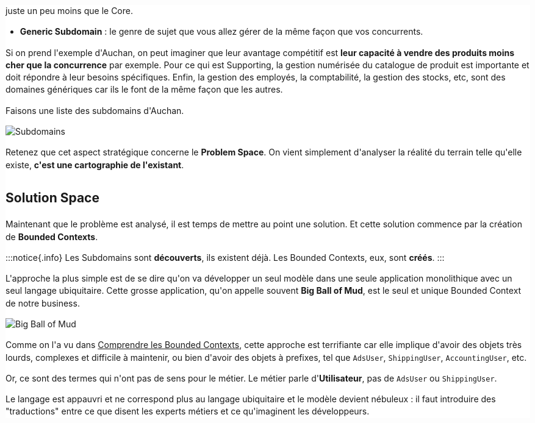   juste un peu
  moins que le Core.
- **Generic Subdomain** : le genre de sujet que vous allez gérer de la même façon que vos concurrents.

Si on prend l'exemple d'Auchan, on peut imaginer que leur avantage compétitif est **leur capacité à vendre des produits
moins cher que la concurrence** par exemple.
Pour ce qui est Supporting, la gestion numérisée du catalogue de produit est importante et doit répondre à leur besoins
spécifiques.
Enfin, la gestion des employés, la comptabilité, la gestion des stocks, etc, sont des domaines génériques car ils le
font de la même façon que les autres.

Faisons une liste des subdomains d'Auchan.

![Subdomains](/posts/bounded-contexts-vs-subdomains/subdomains.jpg)

Retenez que cet aspect stratégique concerne le **Problem Space**. On vient simplement
d'analyser la réalité du terrain telle qu'elle existe, **c'est une cartographie de l'existant**.

## Solution Space

Maintenant que le problème est analysé, il est temps de mettre au point une solution. Et cette solution commence par la
création de **Bounded Contexts**.

:::notice{.info}
Les Subdomains sont **découverts**, ils existent déjà.
Les Bounded Contexts, eux, sont **créés**.
:::

L'approche la plus simple est de se dire qu'on va développer un seul modèle dans une seule application monolithique avec
un seul langage ubiquitaire. Cette grosse application, qu'on appelle souvent **Big Ball of Mud**, est le seul et unique
Bounded Context de notre business.

![Big Ball of Mud](/posts/bounded-contexts-vs-subdomains/bbom.jpg)

Comme on l'a vu dans [Comprendre les Bounded Contexts](/posts/comprendre-les-bounded-contexts), cette approche est
terrifiante
car elle implique d'avoir des objets très lourds, complexes et difficile à maintenir, ou bien d'avoir des objets à
prefixes,
tel que `AdsUser`, `ShippingUser`, `AccountingUser`, etc.

Or, ce sont des termes qui n'ont pas de sens pour le métier. Le métier parle d'**Utilisateur**, pas de `AdsUser` ou
`ShippingUser`.

Le langage est appauvri et ne correspond plus au langage ubiquitaire et le modèle devient nébuleux : il faut introduire
des
"traductions" entre ce que disent les experts métiers et ce qu'imaginent les développeurs.
